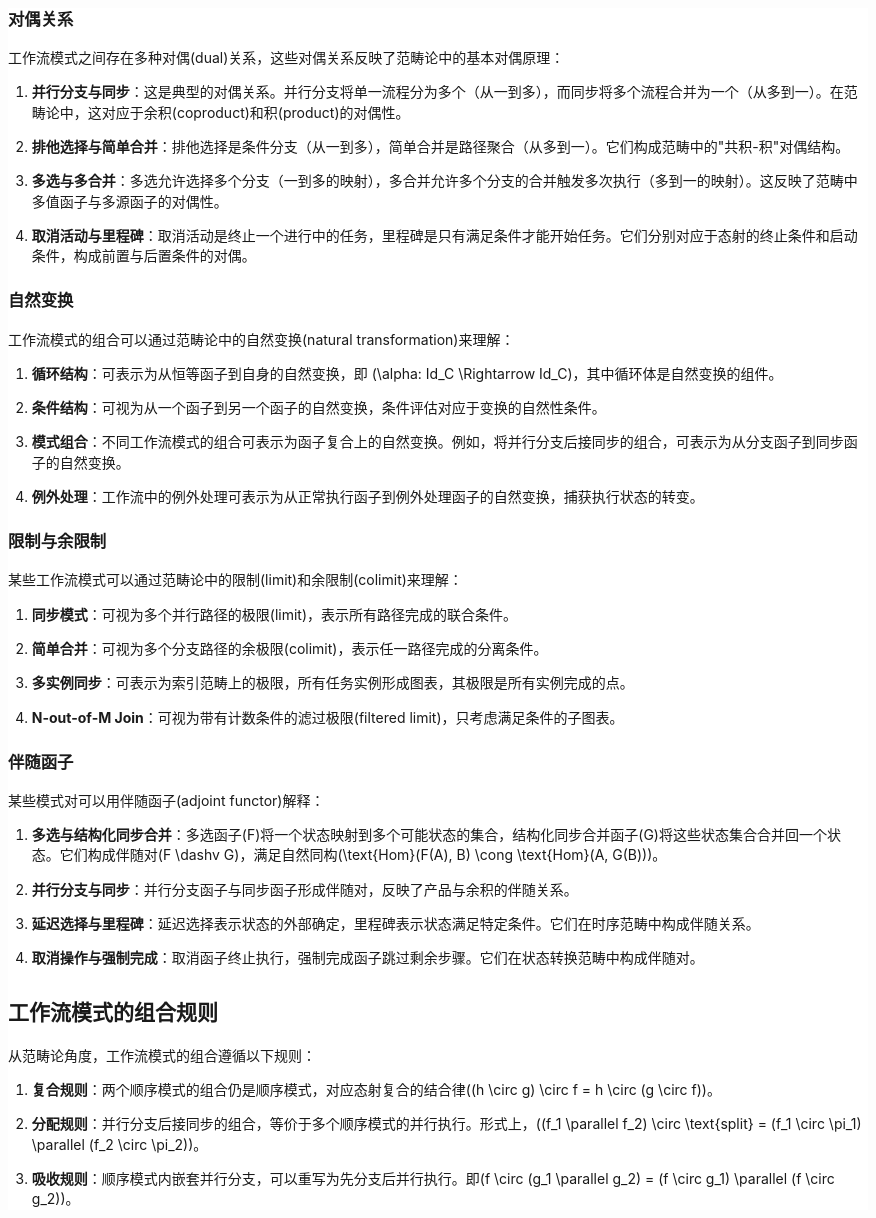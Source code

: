 ### 对偶关系

工作流模式之间存在多种对偶(dual)关系，这些对偶关系反映了范畴论中的基本对偶原理：

1. **并行分支与同步**：这是典型的对偶关系。并行分支将单一流程分为多个（从一到多），而同步将多个流程合并为一个（从多到一）。在范畴论中，这对应于余积(coproduct)和积(product)的对偶性。

2. **排他选择与简单合并**：排他选择是条件分支（从一到多），简单合并是路径聚合（从多到一）。它们构成范畴中的"共积-积"对偶结构。

3. **多选与多合并**：多选允许选择多个分支（一到多的映射），多合并允许多个分支的合并触发多次执行（多到一的映射）。这反映了范畴中多值函子与多源函子的对偶性。

4. **取消活动与里程碑**：取消活动是终止一个进行中的任务，里程碑是只有满足条件才能开始任务。它们分别对应于态射的终止条件和启动条件，构成前置与后置条件的对偶。

### 自然变换

工作流模式的组合可以通过范畴论中的自然变换(natural transformation)来理解：

1. **循环结构**：可表示为从恒等函子到自身的自然变换，即 \(\alpha: Id_C \Rightarrow Id_C\)，其中循环体是自然变换的组件。

2. **条件结构**：可视为从一个函子到另一个函子的自然变换，条件评估对应于变换的自然性条件。

3. **模式组合**：不同工作流模式的组合可表示为函子复合上的自然变换。例如，将并行分支后接同步的组合，可表示为从分支函子到同步函子的自然变换。

4. **例外处理**：工作流中的例外处理可表示为从正常执行函子到例外处理函子的自然变换，捕获执行状态的转变。

### 限制与余限制

某些工作流模式可以通过范畴论中的限制(limit)和余限制(colimit)来理解：

1. **同步模式**：可视为多个并行路径的极限(limit)，表示所有路径完成的联合条件。

2. **简单合并**：可视为多个分支路径的余极限(colimit)，表示任一路径完成的分离条件。

3. **多实例同步**：可表示为索引范畴上的极限，所有任务实例形成图表，其极限是所有实例完成的点。

4. **N-out-of-M Join**：可视为带有计数条件的滤过极限(filtered limit)，只考虑满足条件的子图表。

### 伴随函子

某些模式对可以用伴随函子(adjoint functor)解释：

1. **多选与结构化同步合并**：多选函子\(F\)将一个状态映射到多个可能状态的集合，结构化同步合并函子\(G\)将这些状态集合合并回一个状态。它们构成伴随对\(F \dashv G\)，满足自然同构\(\text{Hom}(F(A), B) \cong \text{Hom}(A, G(B))\)。

2. **并行分支与同步**：并行分支函子与同步函子形成伴随对，反映了产品与余积的伴随关系。

3. **延迟选择与里程碑**：延迟选择表示状态的外部确定，里程碑表示状态满足特定条件。它们在时序范畴中构成伴随关系。

4. **取消操作与强制完成**：取消函子终止执行，强制完成函子跳过剩余步骤。它们在状态转换范畴中构成伴随对。

## 工作流模式的组合规则

从范畴论角度，工作流模式的组合遵循以下规则：

1. **复合规则**：两个顺序模式的组合仍是顺序模式，对应态射复合的结合律\((h \circ g) \circ f = h \circ (g \circ f)\)。

2. **分配规则**：并行分支后接同步的组合，等价于多个顺序模式的并行执行。形式上，\((f_1 \parallel f_2) \circ \text{split} = (f_1 \circ \pi_1) \parallel (f_2 \circ \pi_2)\)。

3. **吸收规则**：顺序模式内嵌套并行分支，可以重写为先分支后并行执行。即\(f \circ (g_1 \parallel g_2) = (f \circ g_1) \parallel (f \circ g_2)\)。
